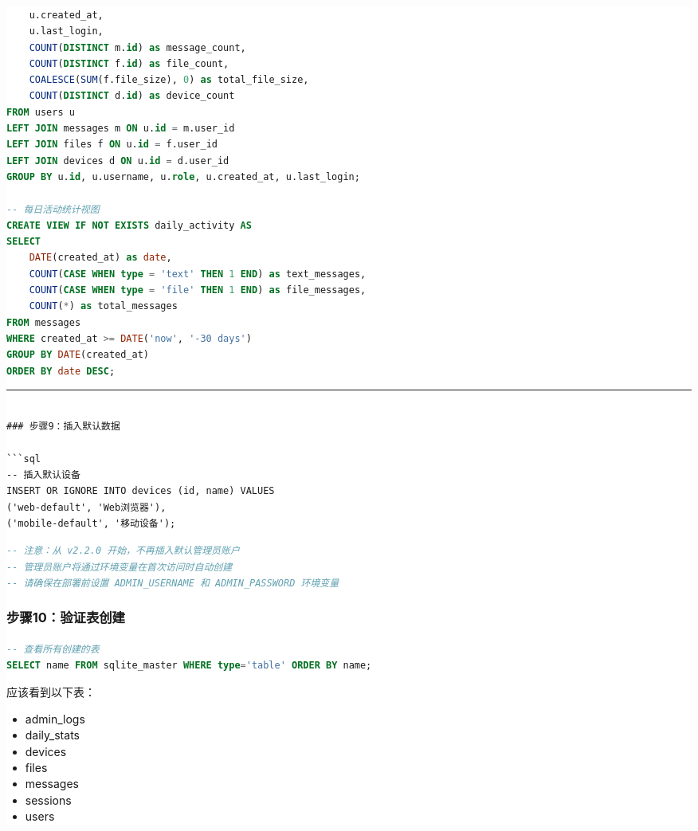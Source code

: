 ```sql
    u.created_at,
    u.last_login,
    COUNT(DISTINCT m.id) as message_count,
    COUNT(DISTINCT f.id) as file_count,
    COALESCE(SUM(f.file_size), 0) as total_file_size,
    COUNT(DISTINCT d.id) as device_count
FROM users u
LEFT JOIN messages m ON u.id = m.user_id
LEFT JOIN files f ON u.id = f.user_id
LEFT JOIN devices d ON u.id = d.user_id
GROUP BY u.id, u.username, u.role, u.created_at, u.last_login;

-- 每日活动统计视图
CREATE VIEW IF NOT EXISTS daily_activity AS
SELECT 
    DATE(created_at) as date,
    COUNT(CASE WHEN type = 'text' THEN 1 END) as text_messages,
    COUNT(CASE WHEN type = 'file' THEN 1 END) as file_messages,
    COUNT(*) as total_messages
FROM messages 
WHERE created_at >= DATE('now', '-30 days')
GROUP BY DATE(created_at)
ORDER BY date DESC;
```

---
```

### 步骤9：插入默认数据

```sql
-- 插入默认设备
INSERT OR IGNORE INTO devices (id, name) VALUES 
('web-default', 'Web浏览器'),
('mobile-default', '移动设备');
```

```sql
-- 注意：从 v2.2.0 开始，不再插入默认管理员账户
-- 管理员账户将通过环境变量在首次访问时自动创建
-- 请确保在部署前设置 ADMIN_USERNAME 和 ADMIN_PASSWORD 环境变量
```

### 步骤10：验证表创建

```sql
-- 查看所有创建的表
SELECT name FROM sqlite_master WHERE type='table' ORDER BY name;
```

应该看到以下表：
- admin_logs
- daily_stats
- devices
- files
- messages
- sessions
- users
